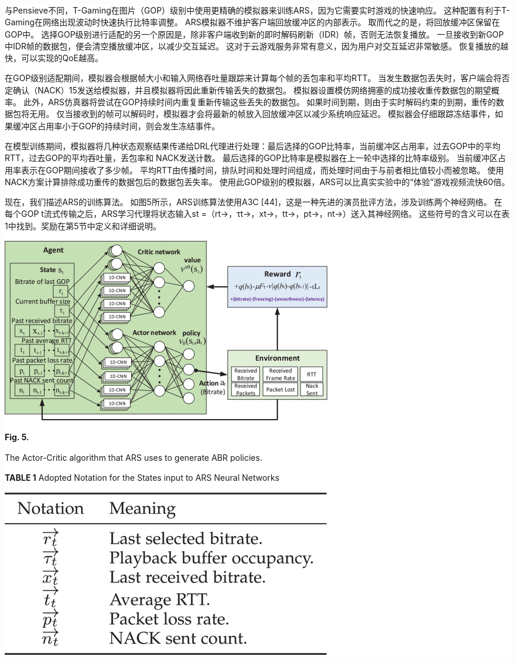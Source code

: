 与Pensieve不同，T-Gaming在图片（GOP）级别中使用更精确的模拟器来训练ARS，因为它需要实时游戏的快速响应。 这种配置有利于T-Gaming在网络出现波动时快速执行比特率调整。 ARS模拟器不维护客户端回放缓冲区的内部表示。 取而代之的是，将回放缓冲区保留在GOP中。 选择GOP级别进行适配的另一个原因是，除非客户端收到新的即时解码刷新（IDR）帧，否则无法恢复播放。 一旦接收到新GOP中IDR帧的数据包，便会清空播放缓冲区，以减少交互延迟。 这对于云游戏服务非常有意义，因为用户对交互延迟非常敏感。 恢复播放的越快，可以实现的QoE越高。

在GOP级别适配期间，模拟器会根据帧大小和输入网络吞吐量跟踪来计算每个帧的丢包率和平均RTT。 当发生数据包丢失时，客户端会将否定确认（NACK）15发送给模拟器，并且模拟器将因此重新传输丢失的数据包。 模拟器设置模仿网络拥塞的成功接收重传数据包的期望概率。 此外，ARS仿真器将尝试在GOP持续时间内重复重新传输这些丢失的数据包。 如果时间到期，则由于实时解码约束的到期，重传的数据包将无用。 仅当接收到的帧可以解码时，模拟器才会将最新的帧放入回放缓冲区以减少系统响应延迟。 模拟器会仔细跟踪冻结事件，如果缓冲区占用率小于GOP的持续时间，则会发生冻结事件。

在模型训练期间，模拟器将几种状态观察结果传递给DRL代理进行处理：最后选择的GOP比特率，当前缓冲区占用率，过去GOP中的平均RTT，过去GOP的平均吞吐量，丢包率和 NACK发送计数。 最后选择的GOP比特率是模拟器在上一轮中选择的比特率级别。 当前缓冲区占用率表示在GOP期间接收了多少帧。 平均RTT由传播时间，排队时间和处理时间组成，而处理时间由于与前者相比值较小而被忽略。 使用NACK方案计算排除成功重传的数据包后的数据包丢失率。 使用此GOP级别的模拟器，ARS可以比真实实验中的“体验”游戏视频流快60倍。

现在，我们描述ARS的训练算法。 如图5所示，ARS训练算法使用A3C [44]，这是一种先进的演员批评方法，涉及训练两个神经网络。 在每个GOP t流式传输之后，ARS学习代理将状态输入st =（rt→，τt→，xt→，tt→，pt→，nt→）送入其神经网络。 这些符号的含义可以在表1中找到。奖励在第5节中定义和详细说明。

[![Figure 5](chen5-2922205-small.gif)](https://ieeexplore.ieee.org/mediastore_new/IEEE/content/media/71/8897069/8735806/chen5-2922205-large.gif)

**Fig. 5.**

The Actor-Critic algorithm that ARS uses to generate ABR policies.

**TABLE 1** Adopted Notation for the States input to ARS Neural Networks

[![Table 1](chen.t1-2922205-small.gif)](https://ieeexplore.ieee.org/mediastore_new/IEEE/content/media/71/8897069/8735806/chen.t1-2922205-large.gif)
